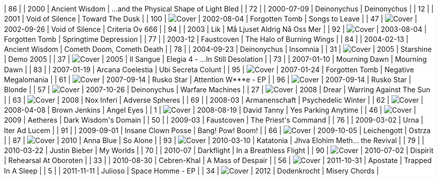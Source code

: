 | 86 |  | 2000 | Ancient Wisdom | ...and the Physical Shape of Light Bled |
| 72 |  | 2000-07-09 | Deinonychus | Deinonychus |
| 12 |  | 2001 | Void of Silence | Toward The Dusk |
| 100 | ![Cover](https://i.discogs.com/ZQEALz4m8acPpjSdx4ACoYrxc6gIPnqAt8Bcbq5RVkU/rs:fit/g:sm/q:40/h:150/w:150/czM6Ly9kaXNjb2dz/LWRhdGFiYXNlLWlt/YWdlcy9SLTU4OTQ5/Ny0xMTM1Mzc5NDgy/LmpwZWc.jpeg) | 2002-08-04 | Forgotten Tomb | Songs to Leave |
| 47 | ![Cover](https://i.discogs.com/A55XBytuuIiHDlymoSVtHgmxQVzmZNoIU1tWasVoUQo/rs:fit/g:sm/q:40/h:150/w:150/czM6Ly9kaXNjb2dz/LWRhdGFiYXNlLWlt/YWdlcy9SLTk4Nzcz/My0xMjc4ODk0NTQx/LmpwZWc.jpeg) | 2002-09-26 | Void of Silence | Criteria Ov 666 |
| 94 |  | 2003 | Lik | Må Ljuset Aldrig Nå Oss Mer |
| 92 | ![Cover](https://lastfm.freetls.fastly.net/i/u/34s/342cf42544e850b97c6b6d51972853fc.png) | 2003-08-04 | Forgotten Tomb | Springtime Depression |
| 77 |  | 2003-12 | Faustcoven | The Halo of Burning Wings |
| 84 |  | 2004-02-13 | Ancient Wisdom | Cometh Doom, Cometh Death |
| 78 |  | 2004-09-23 | Deinonychus | Insomnia |
| 31 | ![Cover](https://i.discogs.com/uva_8DmedtryHZ1TwMmdGFm_eRAqvDTLIOONX0lGBrs/rs:fit/g:sm/q:40/h:150/w:150/czM6Ly9kaXNjb2dz/LWRhdGFiYXNlLWlt/YWdlcy9SLTY3Mzg5/Ny0xNDI0MTY5MTU3/LTM0NjYuanBlZw.jpeg) | 2005 | Starshine | Demo 2005 |
| 37 | ![Cover](https://i.discogs.com/aQ7hL79Ghiaq-RUkmQyB6swf2705tNUOF4E4UO-ojGA/rs:fit/g:sm/q:40/h:150/w:150/czM6Ly9kaXNjb2dz/LWRhdGFiYXNlLWlt/YWdlcy9SLTE2ODgx/MDEtMTQ0MDM2MDk3/OS0yNTA4LmpwZWc.jpeg) | 2005 | Il Sangue | Elegia 4 - ...In Still Desolation |
| 73 |  | 2007-01-10 | Mourning Dawn | Mourning Dawn |
| 83 |  | 2007-01-19 | Arcana Coelestia | Ubi Secreta Colunt |
| 95 | ![Cover](https://i.discogs.com/hffX02lSemm0OaeL79_1yYKb_1vnTKBKEivL9ZDmAkw/rs:fit/g:sm/q:40/h:150/w:150/czM6Ly9kaXNjb2dz/LWRhdGFiYXNlLWlt/YWdlcy9SLTEwMDQ1/MjYtMTIzMzU3OTk1/OS5qcGVn.jpeg) | 2007-01-24 | Forgotten Tomb | Negative Megalomania |
| 61 | ![Cover](https://i.discogs.com/ctOLgYLO6dcxBZOG6okWTR2GglqXVMDZAL7UbZnIhNg/rs:fit/g:sm/q:40/h:150/w:150/czM6Ly9kaXNjb2dz/LWRhdGFiYXNlLWlt/YWdlcy9SLTEwNzA3/NDEtMTUxNjg2MTM4/OC0yNDcyLnBuZw.jpeg) | 2007-09-14 | Rusko Star | Attention W***e - EP |
| 96 | ![Cover](https://i.discogs.com/ctOLgYLO6dcxBZOG6okWTR2GglqXVMDZAL7UbZnIhNg/rs:fit/g:sm/q:40/h:150/w:150/czM6Ly9kaXNjb2dz/LWRhdGFiYXNlLWlt/YWdlcy9SLTEwNzA3/NDEtMTUxNjg2MTM4/OC0yNDcyLnBuZw.jpeg) | 2007-09-14 | Rusko Star | Blonde |
| 57 | ![Cover](https://i.discogs.com/KGGeakLWVL_1Qhp2MRKYG4Jb-JnQb8zc_9yrUdhSehI/rs:fit/g:sm/q:40/h:150/w:150/czM6Ly9kaXNjb2dz/LWRhdGFiYXNlLWlt/YWdlcy9SLTEzOTc4/MDgtMTIxNjIzNTgx/Ni5qcGVn.jpeg) | 2007-10-26 | Deinonychus | Warfare Machines |
| 27 | ![Cover](https://i.discogs.com/ajv-CjnxdLrjZg6COC71ft4iSIcDFoyLakMjG1M51-g/rs:fit/g:sm/q:40/h:150/w:150/czM6Ly9kaXNjb2dz/LWRhdGFiYXNlLWlt/YWdlcy9SLTEyMDU5/NzctMTIwMDY2Mjgw/OC5qcGVn.jpeg) | 2008 | Drear | Warring Against The Sun |
| 63 | ![Cover](https://i.discogs.com/qTZcgZtPDLyJDOVAxifW9esqxWOnhEaJbek56uWoDIM/rs:fit/g:sm/q:40/h:150/w:150/czM6Ly9kaXNjb2dz/LWRhdGFiYXNlLWlt/YWdlcy9SLTE3MjQ5/NDktMTQ2MDc5NzQw/My0yODAwLmpwZWc.jpeg) | 2008 | Nox Inferi | Adverse Spheres |
| 69 |  | 2008-03 | Armanenschaft | Psychedelic Winter |
| 62 | ![Cover](https://i.discogs.com/-MmeIp4yWmStTfqp1ffVW9bqswKgEQqnEsb23_Nd294/rs:fit/g:sm/q:40/h:150/w:150/czM6Ly9kaXNjb2dz/LWRhdGFiYXNlLWlt/YWdlcy9SLTE0OTIy/MTYtMTIyMzc0NzM2/MS5qcGVn.jpeg) | 2008-04-08 | Brown Jenkins | Angel Eyes |
| 1 | ![Cover](https://i.discogs.com/JFsDGFqv6M3lbOrOYvxNYsCK3IAJqnfcT2c2eGI0HwM/rs:fit/g:sm/q:40/h:150/w:150/czM6Ly9kaXNjb2dz/LWRhdGFiYXNlLWlt/YWdlcy9SLTE1ODgy/ODg1LTE1OTk1MzE4/OTktNTgyNi5wbmc.jpeg) | 2008-08-19 | David Tanny | Yes Parking Anytime |
| 46 | ![Cover](https://i.discogs.com/IMg9GRdAo9tkO4y5gpIGSbuCXVFQd1m8uSTyrngBalQ/rs:fit/g:sm/q:40/h:150/w:150/czM6Ly9kaXNjb2dz/LWRhdGFiYXNlLWlt/YWdlcy9SLTMzMjAx/NDUtMTU5NzE0MDcw/NS03Mjk4LmpwZWc.jpeg) | 2009 | Aetheres | Dark Wisdom&#39;s Domain |
| 50 |  | 2009-03 | Faustcoven | The Priest&#39;s Command |
| 76 |  | 2009-03-02 | Urna | Iter Ad Lucem |
| 91 |  | 2009-09-01 | Insane Clown Posse | Bang! Pow! Boom! |
| 66 | ![Cover](https://i.discogs.com/AJkh6tH5Q1-U5_T47SJxKDG8tCf8mujOLLe3Kv7FT_c/rs:fit/g:sm/q:40/h:150/w:150/czM6Ly9kaXNjb2dz/LWRhdGFiYXNlLWlt/YWdlcy9SLTc3NTcw/NTAtMTQ1MDQzNTI5/OC04Mjk3LmpwZWc.jpeg) | 2009-10-05 | Leichengott | Ostrza |
| 87 | ![Cover](https://i.discogs.com/IcFM-7d5KkKq0V0HuZNlYMVn6dTf608jshYK-UwBYaI/rs:fit/g:sm/q:40/h:150/w:150/czM6Ly9kaXNjb2dz/LWRhdGFiYXNlLWlt/YWdlcy9SLTc0MDM4/MzEtMTQ0MDc3OTA2/Ny01OTk2LmpwZWc.jpeg) | 2010 | Anna Blue | So Alone |
| 93 | ![Cover](https://i.discogs.com/HjG5X7OIkWb6PnvhyugRs4C6yZzLUnwGoZIKpqTX_hk/rs:fit/g:sm/q:40/h:150/w:150/czM6Ly9kaXNjb2dz/LWRhdGFiYXNlLWlt/YWdlcy9SLTM4MDQx/My0xMzU3OTEyNDgx/LTk3ODMuanBlZw.jpeg) | 2010-03-10 | Katatonia | Jhva Elohim Meth... the Revival |
| 79 |  | 2010-03-22 | Justin Bieber | My Worlds |
| 70 |  | 2010-07 | Darkflight | In a Breathless Flight |
| 90 | ![Cover](https://i.discogs.com/ntoqdFAbdvdlBa1WoFAkv5XVJTjOVWmmnCpVtr5nGzc/rs:fit/g:sm/q:40/h:150/w:150/czM6Ly9kaXNjb2dz/LWRhdGFiYXNlLWlt/YWdlcy9SLTI0NDY4/NzQtMTY0MTE0MDY2/MC04OTc0LmpwZWc.jpeg) | 2010-07-02 | Dispirit | Rehearsal At Oboroten |
| 33 |  | 2010-08-30 | Cebren-Khal | A Mass of Despair |
| 56 | ![Cover](https://i.discogs.com/McZb7CxohBo1iriCnb-GtfFjKD7h9EsjfI5a3jdnUnM/rs:fit/g:sm/q:40/h:150/w:150/czM6Ly9kaXNjb2dz/LWRhdGFiYXNlLWlt/YWdlcy9SLTMxOTIx/MzUtMTQ3OTAzMzg1/Ny05MTI3LmpwZWc.jpeg) | 2011-10-31 | Apostate | Trapped In A Sleep |
| 5 |  | 2011-11-11 | Julioso | Space Homme - EP |
| 34 | ![Cover](https://i.discogs.com/ge-pjamgLNZC_9kL1ezSPmhwdWAtgeGnZAarEoMtjbQ/rs:fit/g:sm/q:40/h:150/w:150/czM6Ly9kaXNjb2dz/LWRhdGFiYXNlLWlt/YWdlcy9SLTUzNDc5/MzUtMTM5MjM2OTk4/NC00MzcxLmpwZWc.jpeg) | 2012 | Dodenkrocht | Misery Chords |